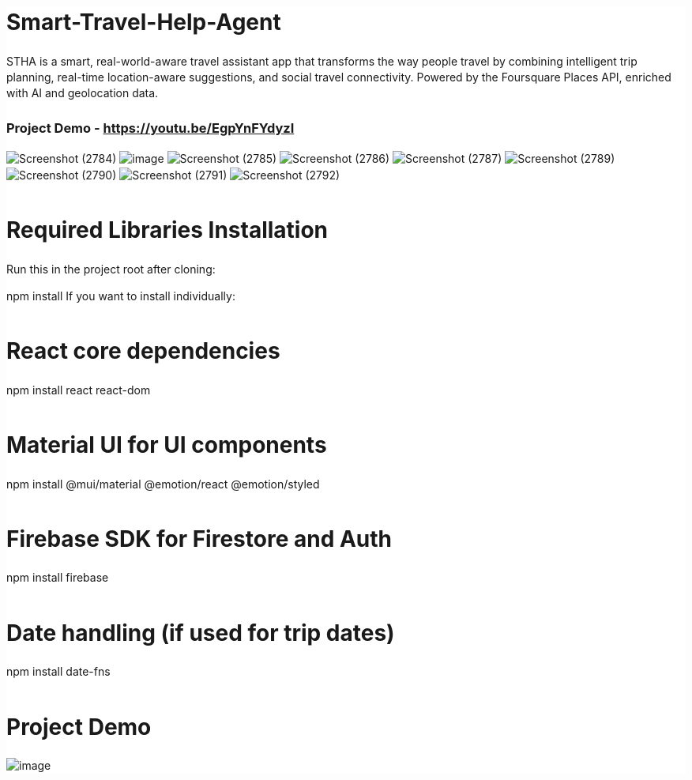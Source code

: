 # Smart-Travel-Help-Agent
STHA is a smart, real-world-aware travel assistant app that transforms the way people travel by combining intelligent trip planning, real-time location-aware suggestions, and social travel connectivity. Powered by the Foursquare Places API, enriched with AI and geolocation data.

### Project Demo - https://youtu.be/EgpYnFYdyzI

<img width="1366" height="768" alt="Screenshot (2784)" src="https://github.com/user-attachments/assets/e39513b8-60b5-43e6-a1df-2d417c98c34a" />
<img width="1366" height="768" alt="image" src="https://github.com/user-attachments/assets/f41f97ea-73f1-4837-a51c-b810fd1fb7ce" />
<img width="1366" height="768" alt="Screenshot (2785)" src="https://github.com/user-attachments/assets/1e546044-94b2-4cda-88c7-2fcab3a64218" />
<img width="1366" height="768" alt="Screenshot (2786)" src="https://github.com/user-attachments/assets/9037baf5-d590-4c01-86ee-5b6171db9ade" />
<img width="1366" height="768" alt="Screenshot (2787)" src="https://github.com/user-attachments/assets/692a144e-e5c4-444b-8518-9d8e8f1271ed" />
<img width="1366" height="768" alt="Screenshot (2789)" src="https://github.com/user-attachments/assets/5677252c-5c0e-4b5b-9e7a-d542d041c04a" />
<img width="1366" height="768" alt="Screenshot (2790)" src="https://github.com/user-attachments/assets/604a6ba3-905d-445f-9b3a-09fd61f9d4ee" />
<img width="1366" height="768" alt="Screenshot (2791)" src="https://github.com/user-attachments/assets/6c4f22a3-0cd5-4013-9433-788047241cf3" />
<img width="1366" height="768" alt="Screenshot (2792)" src="https://github.com/user-attachments/assets/a8f02f6e-5121-4931-bcb8-9f0684a4d2b1" />



# Required Libraries Installation
Run this in the project root after cloning:

npm install
If you want to install individually:

# React core dependencies
npm install react react-dom

# Material UI for UI components
npm install @mui/material @emotion/react @emotion/styled

# Firebase SDK for Firestore and Auth
npm install firebase

# Date handling (if used for trip dates)
npm install date-fns

# Project Demo
<img width="1366" height="768" alt="image" src="https://github.com/user-attachments/assets/096a9dec-7d7a-44e3-b2db-72a02165e1db" />

